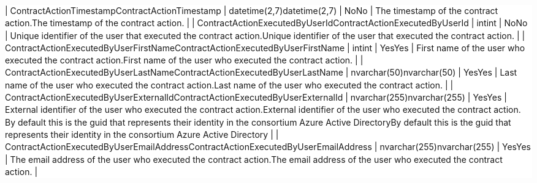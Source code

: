 | <span data-ttu-id="c34bc-570">ContractActionTimestamp</span><span class="sxs-lookup"><span data-stu-id="c34bc-570">ContractActionTimestamp</span></span>                  | <span data-ttu-id="c34bc-571">datetime(2,7)</span><span class="sxs-lookup"><span data-stu-id="c34bc-571">datetime(2,7)</span></span> | <span data-ttu-id="c34bc-572">No</span><span class="sxs-lookup"><span data-stu-id="c34bc-572">No</span></span>          | <span data-ttu-id="c34bc-573">The timestamp of the contract action.</span><span class="sxs-lookup"><span data-stu-id="c34bc-573">The timestamp of the contract action.</span></span>                                                                                                                                                                                                                                                                          |
| <span data-ttu-id="c34bc-574">ContractActionExecutedByUserId</span><span class="sxs-lookup"><span data-stu-id="c34bc-574">ContractActionExecutedByUserId</span></span>           | <span data-ttu-id="c34bc-575">int</span><span class="sxs-lookup"><span data-stu-id="c34bc-575">int</span></span>           | <span data-ttu-id="c34bc-576">No</span><span class="sxs-lookup"><span data-stu-id="c34bc-576">No</span></span>          | <span data-ttu-id="c34bc-577">Unique identifier of the user that executed the contract action.</span><span class="sxs-lookup"><span data-stu-id="c34bc-577">Unique identifier of the user that executed the contract action.</span></span>                                                                                                                                                                                                                                               |
| <span data-ttu-id="c34bc-578">ContractActionExecutedByUserFirstName</span><span class="sxs-lookup"><span data-stu-id="c34bc-578">ContractActionExecutedByUserFirstName</span></span>    | <span data-ttu-id="c34bc-579">int</span><span class="sxs-lookup"><span data-stu-id="c34bc-579">int</span></span>           | <span data-ttu-id="c34bc-580">Yes</span><span class="sxs-lookup"><span data-stu-id="c34bc-580">Yes</span></span>         | <span data-ttu-id="c34bc-581">First name of the user who executed the contract action.</span><span class="sxs-lookup"><span data-stu-id="c34bc-581">First name of the user who executed the contract action.</span></span>                                                                                                                                                                                                                                                       |
| <span data-ttu-id="c34bc-582">ContractActionExecutedByUserLastName</span><span class="sxs-lookup"><span data-stu-id="c34bc-582">ContractActionExecutedByUserLastName</span></span>     | <span data-ttu-id="c34bc-583">nvarchar(50)</span><span class="sxs-lookup"><span data-stu-id="c34bc-583">nvarchar(50)</span></span>  | <span data-ttu-id="c34bc-584">Yes</span><span class="sxs-lookup"><span data-stu-id="c34bc-584">Yes</span></span>         | <span data-ttu-id="c34bc-585">Last name of the user who executed the contract action.</span><span class="sxs-lookup"><span data-stu-id="c34bc-585">Last name of the user who executed the contract action.</span></span>                                                                                                                                                                                                                                                        |
| <span data-ttu-id="c34bc-586">ContractActionExecutedByUserExternalId</span><span class="sxs-lookup"><span data-stu-id="c34bc-586">ContractActionExecutedByUserExternalId</span></span>   | <span data-ttu-id="c34bc-587">nvarchar(255)</span><span class="sxs-lookup"><span data-stu-id="c34bc-587">nvarchar(255)</span></span> | <span data-ttu-id="c34bc-588">Yes</span><span class="sxs-lookup"><span data-stu-id="c34bc-588">Yes</span></span>         | <span data-ttu-id="c34bc-589">External identifier of the user who executed the contract action.</span><span class="sxs-lookup"><span data-stu-id="c34bc-589">External identifier of the user who executed the contract action.</span></span>  <span data-ttu-id="c34bc-590">By default this is the guid that represents their identity in the consortium Azure Active Directory</span><span class="sxs-lookup"><span data-stu-id="c34bc-590">By default this is the guid that represents their identity in the consortium Azure Active Directory</span></span>                                                                                                                                                                                                            |
| <span data-ttu-id="c34bc-591">ContractActionExecutedByUserEmailAddress</span><span class="sxs-lookup"><span data-stu-id="c34bc-591">ContractActionExecutedByUserEmailAddress</span></span> | <span data-ttu-id="c34bc-592">nvarchar(255)</span><span class="sxs-lookup"><span data-stu-id="c34bc-592">nvarchar(255)</span></span> | <span data-ttu-id="c34bc-593">Yes</span><span class="sxs-lookup"><span data-stu-id="c34bc-593">Yes</span></span>         | <span data-ttu-id="c34bc-594">The email address of the user who executed the contract action.</span><span class="sxs-lookup"><span data-stu-id="c34bc-594">The email address of the user who executed the contract action.</span></span>                                                                                                                                                                                                                                                |